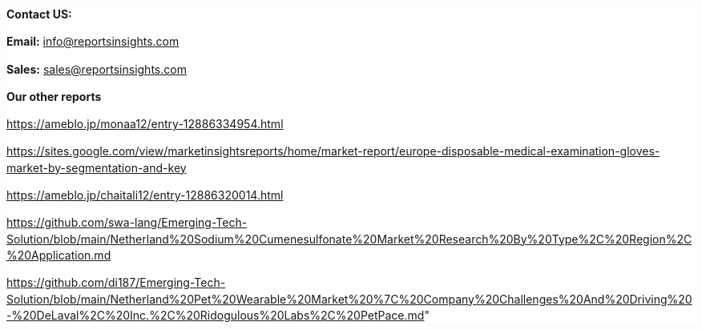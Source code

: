 <strong>Contact US:</strong>

<p class=><b>Email:</b> <a href=mailto:info@reportsinsights.com>info@reportsinsights.com</a></p>
<p class=><b>Sales:</b> <a href=mailto:sales@reportsinsights.com>sales@reportsinsights.com</a></p>

<strong>Our other reports</strong>

<a href=https://ameblo.jp/monaa12/entry-12886334954.html>https://ameblo.jp/monaa12/entry-12886334954.html</a>

<a href=https://sites.google.com/view/marketinsightsreports/home/market-report/europe-disposable-medical-examination-gloves-market-by-segmentation-and-key>https://sites.google.com/view/marketinsightsreports/home/market-report/europe-disposable-medical-examination-gloves-market-by-segmentation-and-key</a>

<a href=https://ameblo.jp/chaitali12/entry-12886320014.html>https://ameblo.jp/chaitali12/entry-12886320014.html</a>

<a href=https://github.com/swa-lang/Emerging-Tech-Solution/blob/main/Netherland%20Sodium%20Cumenesulfonate%20Market%20Research%20By%20Type%2C%20Region%2C%20Application.md>https://github.com/swa-lang/Emerging-Tech-Solution/blob/main/Netherland%20Sodium%20Cumenesulfonate%20Market%20Research%20By%20Type%2C%20Region%2C%20Application.md</a>

<a href=https://github.com/di187/Emerging-Tech-Solution/blob/main/Netherland%20Pet%20Wearable%20Market%20%7C%20Company%20Challenges%20And%20Driving%20-%20DeLaval%2C%20Inc.%2C%20Ridogulous%20Labs%2C%20PetPace.md>https://github.com/di187/Emerging-Tech-Solution/blob/main/Netherland%20Pet%20Wearable%20Market%20%7C%20Company%20Challenges%20And%20Driving%20-%20DeLaval%2C%20Inc.%2C%20Ridogulous%20Labs%2C%20PetPace.md</a>"
